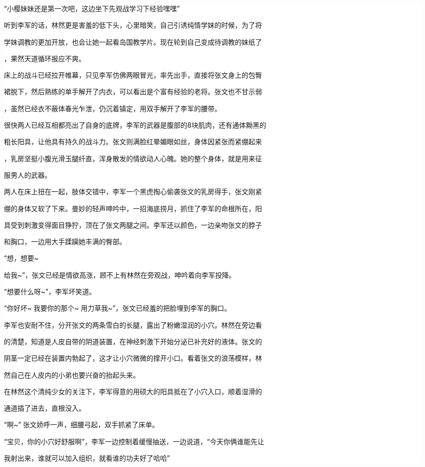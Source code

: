 
“小樱妹妹还是第一次吧，这边坐下先观战学习下经验嘿嘿”

听到李军的话，林然更是害羞的低下头，心里暗笑，自己引诱纯情学妹的时候，为了将

学妹调教的更加开放，也会让她一起看岛国教学片。现在轮到自己变成待调教的妹纸了

，果然天道循环报应不爽。



床上的战斗已经拉开帷幕，只见李军仿佛两眼冒光，率先出手，直接将张文身上的包臀

裙脱下，然后熟练的单手解开了内衣，可以看出是个富有经验的老将。张文也不甘示弱

，虽然已经衣不蔽体春光乍泄，仍沉着镇定，用双手解开了李军的腰带。



很快两人已经互相都亮出了自身的底牌，李军的武器是腹部的8块肌肉，还有通体黝黑的

粗长阳具，让他具有持久的战斗力。张文则满脸红晕媚眼如丝，身体因紧张而紧绷起来

，乳房坚挺小腹光滑玉腿纤直，浑身散发的情欲动人心魄。她的整个身体，就是用来征

服男人的武器。



两人在床上扭在一起，肢体交错中，李军一个黑虎掏心偷袭张文的乳房得手，张文刚紧

绷的身体又软了下来。曼妙的轻声呻吟中，一招海底捞月，抓住了李军的命根所在，阳

具受到刺激变得面目狰狞，顶在了张文两腿之间。李军还以颜色，一边亲吻张文的脖子

和胸口，一边用大手蹂躏她丰满的臀部。



“想，想要~

给我~”，张文已经是情欲高涨，顾不上有林然在旁观战，呻吟着向李军投降。

“想要什么呀~”，李军坏笑道。



“你好坏~ 我要你的那个~ 用力草我~”，张文已经羞的把脸埋到李军的胸口。

李军也安耐不住，分开张文的两条雪白的长腿，露出了粉嫩湿润的小穴。林然在旁边看

的清楚，知道是人皮自带的阴道装置，在神经刺激下开始分泌已补充好的液体。张文的

阴茎一定已经在装置内勃起了，这才让小穴微微的撑开小口。看着张文的浪荡模样，林

然自己在人皮内的小弟也要兴奋的抬起头来。



在林然这个清纯少女的关注下，李军得意的用硕大的阳具抵在了小穴入口，顺着湿滑的

通道插了进去，直根没入。



“啊~” 张文娇呼一声，细腰弓起，双手抓紧了床单。

“宝贝，你的小穴好舒服啊”，李军一边控制着缓慢抽送，一边说道，“今天你俩谁能先让

我射出来，谁就可以加入组织，就看谁的功夫好了哈哈”
